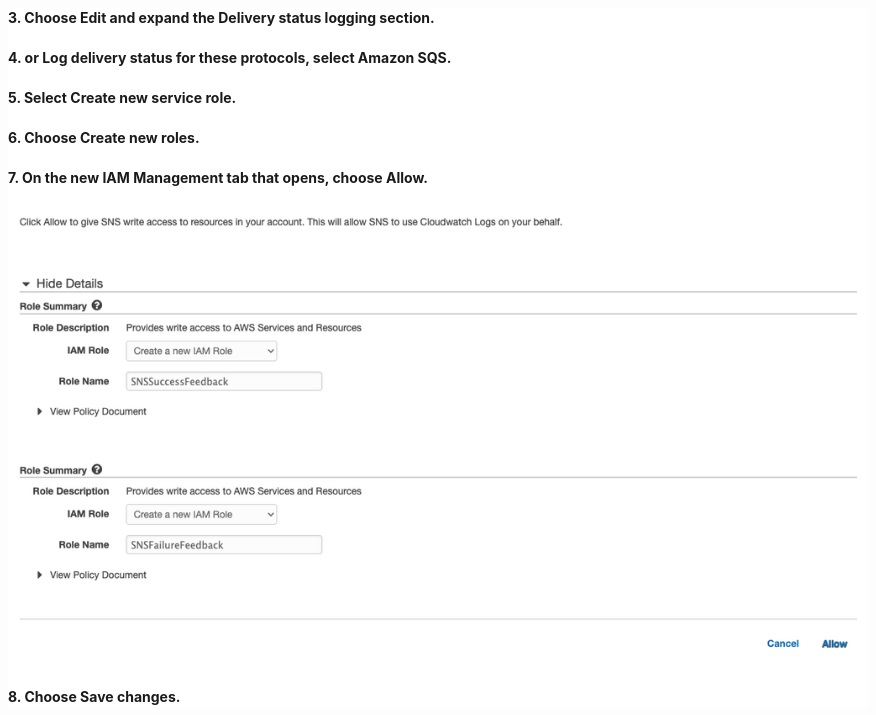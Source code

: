 #### 3. Choose Edit and expand the Delivery status logging section.

#### 4. or Log delivery status for these protocols, select Amazon SQS.

#### 5. Select Create new service role.

#### 6. Choose Create new roles.

#### 7. On the new IAM Management tab that opens, choose Allow.

![Alt text](./assets/image-9.png)

#### 8. Choose Save changes.
